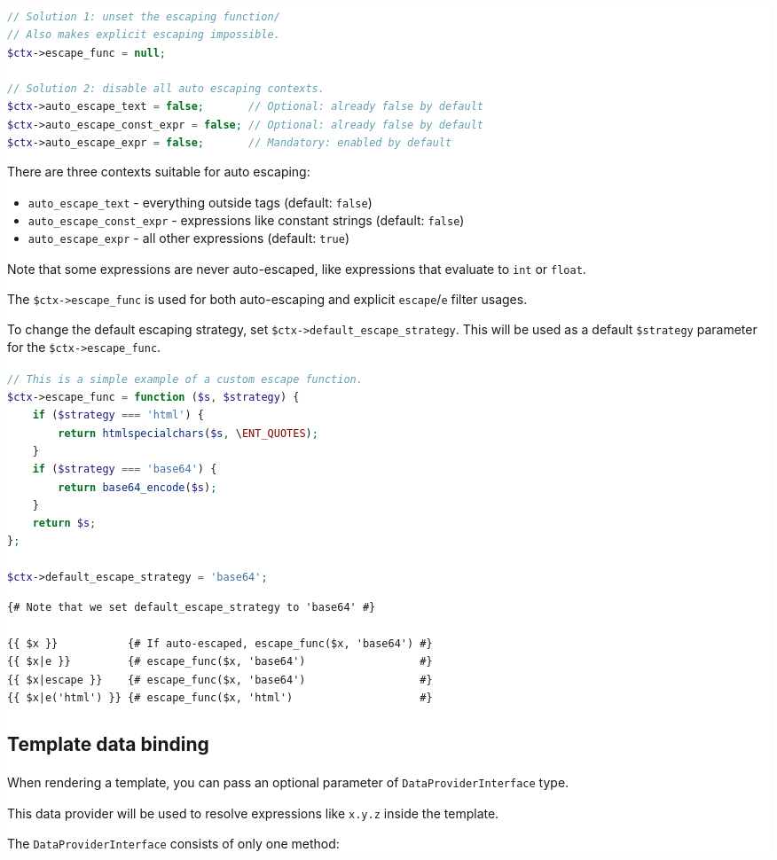```php
// Solution 1: unset the escaping function/
// Also makes explicit escaping impossible.
$ctx->escape_func = null;

// Solution 2: disable all auto escaping contexts.
$ctx->auto_escape_text = false;       // Optional: already false by default
$ctx->auto_escape_const_expr = false; // Optional: already false by default
$ctx->auto_escape_expr = false;       // Mandatory: enabled by default
```

There are three contexts suitable for auto escaping:

* `auto_escape_text` - everything outside tags (default: `false`)
* `auto_escape_const_expr` - expressions like constant strings (default: `false`)
* `auto_escape_expr` - all other expressions (default: `true`)

Note that some expressions are never auto-escaped, like expressions that evaluate to `int` or `float`.

The `$ctx->escape_func` is used for both auto-escaping and explicit `escape`/`e` filter usages.

To change the default escaping strategy, set `$ctx->default_escape_strategy`. This will be used as a default `$strategy` parameter for the `$ctx->escape_func`.

```php
// This is a simple example of a custom escape function.
$ctx->escape_func = function ($s, $strategy) {
    if ($strategy === 'html') {
        return htmlspecialchars($s, \ENT_QUOTES);
    }
    if ($strategy === 'base64') {
        return base64_encode($s);
    }
    return $s;
};

$ctx->default_escape_strategy = 'base64';
```

```html
{# Note that we set default_escape_strategy to 'base64' #}

{{ $x }}           {# If auto-escaped, escape_func($x, 'base64') #}
{{ $x|e }}         {# escape_func($x, 'base64')                  #}
{{ $x|escape }}    {# escape_func($x, 'base64')                  #}
{{ $x|e('html') }} {# escape_func($x, 'html')                    #}
```

## Template data binding

When rendering a template, you can pass an optional parameter of `DataProviderInterface` type.

This data provider will be used to resolve expressions like `x.y.z` inside the template.

The `DataProviderInterface` consists of only one method:
